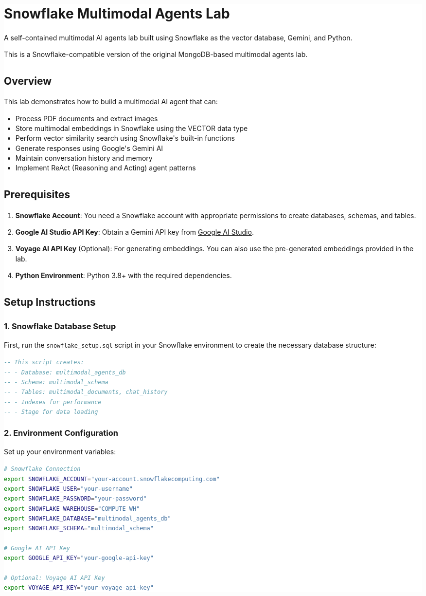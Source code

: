 # Snowflake Multimodal Agents Lab

A self-contained multimodal AI agents lab built using Snowflake as the vector database, Gemini, and Python.

This is a Snowflake-compatible version of the original MongoDB-based multimodal agents lab.

## Overview

This lab demonstrates how to build a multimodal AI agent that can:
- Process PDF documents and extract images
- Store multimodal embeddings in Snowflake using the VECTOR data type
- Perform vector similarity search using Snowflake's built-in functions
- Generate responses using Google's Gemini AI
- Maintain conversation history and memory
- Implement ReAct (Reasoning and Acting) agent patterns

## Prerequisites

1. **Snowflake Account**: You need a Snowflake account with appropriate permissions to create databases, schemas, and tables.

2. **Google AI Studio API Key**: Obtain a Gemini API key from [Google AI Studio](https://aistudio.google.com/app/apikey).

3. **Voyage AI API Key** (Optional): For generating embeddings. You can also use the pre-generated embeddings provided in the lab.

4. **Python Environment**: Python 3.8+ with the required dependencies.

## Setup Instructions

### 1. Snowflake Database Setup

First, run the `snowflake_setup.sql` script in your Snowflake environment to create the necessary database structure:

```sql
-- This script creates:
-- - Database: multimodal_agents_db
-- - Schema: multimodal_schema
-- - Tables: multimodal_documents, chat_history
-- - Indexes for performance
-- - Stage for data loading
```

### 2. Environment Configuration

Set up your environment variables:

```bash
# Snowflake Connection
export SNOWFLAKE_ACCOUNT="your-account.snowflakecomputing.com"
export SNOWFLAKE_USER="your-username"
export SNOWFLAKE_PASSWORD="your-password"
export SNOWFLAKE_WAREHOUSE="COMPUTE_WH"
export SNOWFLAKE_DATABASE="multimodal_agents_db"
export SNOWFLAKE_SCHEMA="multimodal_schema"

# Google AI API Key
export GOOGLE_API_KEY="your-google-api-key"

# Optional: Voyage AI API Key
export VOYAGE_API_KEY="your-voyage-api-key"
```
